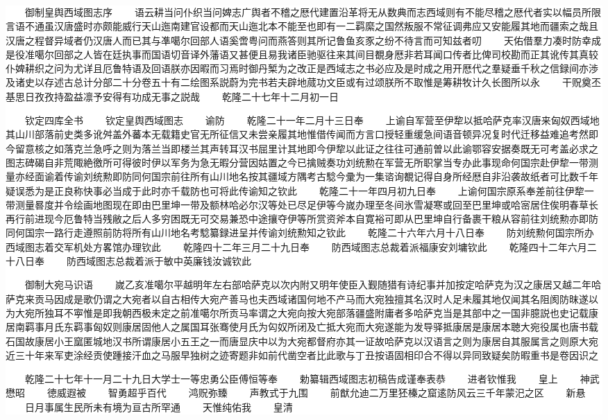 　　御制皇舆西域图志序
　　语云耕当问仆织当问婢志广舆者不稽之厯代建置沿革将无从数典而志西域则有不能尽稽之厯代者实以幅员所限言语不通虽汉唐盛时亦颇能威行天山迤南建官设都而天山迤北本不能至也即有一二羁縻之国然叛服不常征调弗应又安能履其地而疆索之哉且汉唐之程督异域者仍汉唐人而已其与凖噶尔回部人语奚啻粤问而燕答则其所记鲁鱼亥豕之纷不待言而可知兹者叨
　　天佑借羣力凑时防幸成是役准噶尔回部之人皆在廷执事而国语切音译外藩语又甚便且易我诸臣驰驱往来其间目覩身厯非若耳闻口传者比俾司校勘而正其讹传其真较仆婢耕织之问为尤详且厄鲁特语及回语朕亦因暇而习焉时御丹椠为之改正是西域志之书必应及是时成之用开厯代之羣疑垂千秋之信録间亦渉及诸史以存述古总计分部二十分卷五十有二绘图系説蔚为完书若夫辟地蒇功文臣或有过颂朕所不取惟是筹耕牧计久长图所以永
　　干贶奠丕基思日孜孜持盈益凛予安得有功成无事之説哉
　　乾隆二十七年十二月初一日











　　钦定四库全书
　　钦定皇舆西域图志
　　谕防
　　乾隆二十一年二月十三日奉
　　上谕自军营至伊犂以抵哈萨克率汉唐来匈奴西域地其山川部落前史类多讹舛盖外蕃本无载籍史官无所征信又未尝亲履其地惟借传闻而方言口授轻重缓急间语音顿异况复时代迁移益难追考然即今留意核之如落克兰急呼之则为落兰当即楼兰其声转耳汉书屈里计其地即今伊犂以此证之往往可通前曽以此谕鄂容安据奏既无可考盖必求之图志碑碣自非荒陬絶徼所可得彼时伊以军务为急无暇分营因姑置之今已擒贼奏功刘统勲在军营无所职掌当专办此事现命何国宗赴伊犂一带测量亦经面谕着传谕刘统勲即防同何国宗前往所有山川地名按其疆域方隅考古騐今彚为一集谘询覩记得自身所经厯自非沿袭故纸者可比数千年疑误悉为是正良称快事必当成于此时亦千载防也可将此传谕知之钦此
　　乾隆二十一年四月初九日奉
　　上谕何国宗原系奉差前往伊犂一带测量晷度并令绘画地图现在即由巴里坤一带及额林哈必尔汉等处已尽足伊等今嵗办理至冬间氷雪凝寒或回至巴里坤或哈宻居住俟明春草长再行前进现今厄鲁特当残敝之后人多穷困既无可交易兼恐中途攘夺伊等所赏资斧本自寛裕可即从巴里坤自行备裹干粮从容前往刘统勲亦即防同何国宗一路行走遵照前防将所有山川地名考騐纂録进呈并传谕刘统勲知之钦此
　　乾隆二十六年六月十八日奉
　　防刘统勲何国宗所办西域图志着交军机处方畧馆办理钦此
　　乾隆四十二年三月二十九日奉
　　防西域图志总裁着派福康安刘墉钦此
　　乾隆四十二年六月二十八日奉
　　防西域图志总裁着派于敏中英廉钱汝诚钦此












　　御制大宛马识语
　　嵗乙亥准噶尔平越明年左右部哈萨克以次内附又明年使臣入觐随猎有诗纪事并加按定哈萨克为汉之康居又越二年哈萨克来贡马因成是歌仍谓之大宛者以自古相传大宛产善马也夫西域诸国何地不产马而大宛独擅其名汉时人足未履其地仅闻其名阻阂防昩遂以为大宛所独耳不寕惟是即我朝西极未定之前准噶尔所贡马率谓之大宛向按大宛部落疆盛附庸者多哈萨克当是其部中之一国非臆説也史记载康居南羁事月氏东羁事匈奴则康居固他人之属国耳张骞使月氏为匃奴所闭及亡抵大宛而大宛遂能为发导驿抵康居是康居本聴大宛役属也唐书载石国故康居小王窳匿城地汉书所谓康居小五王之一而唐显庆中以为大宛都督府亦其一证故哈萨克以汉语言之则为康居自其服属言之则原大宛近三十年来军吏涂经贡使踵接汗血之马服早独树之迹寄题非如前代凿空者比此歌与丁丑按语固相印合不得以异同致疑矣防暇重书是卷因识之














　　乾隆二十七年十一月二十九日大学士一等忠勇公臣傅恒等奉
　　勅纂辑西域图志初稿告成谨奉表恭
　　进者钦惟我
　　皇上
　　神武懋昭
　　徳威遐被
　　智勇超乎百代
　　鸿贶弥臻
　　声教式于九围
　　前猷允迪二万里狉榛之窟逺防风云三千年蒙汜之区
　　新悬
　　日月事属生民所未有境为亘古所罕通
　　天惟纯佑我
　　皇清